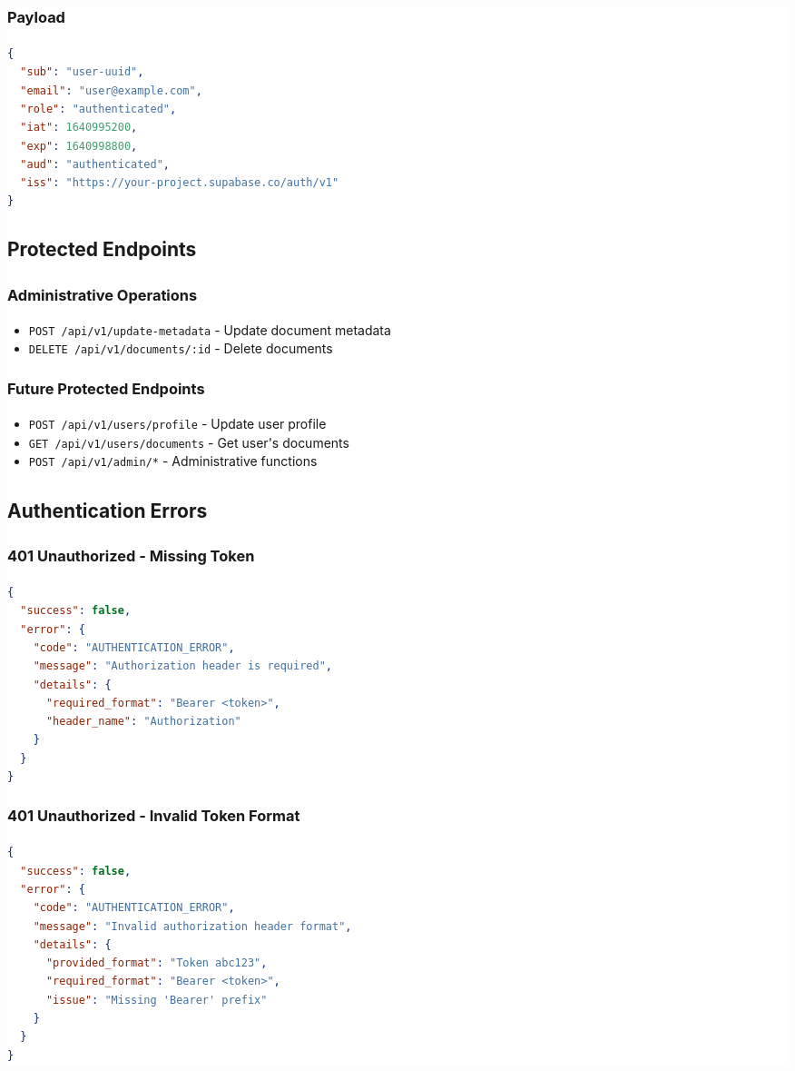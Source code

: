 ### Payload
```json
{
  "sub": "user-uuid",
  "email": "user@example.com",
  "role": "authenticated",
  "iat": 1640995200,
  "exp": 1640998800,
  "aud": "authenticated",
  "iss": "https://your-project.supabase.co/auth/v1"
}
```

## Protected Endpoints

### Administrative Operations
- `POST /api/v1/update-metadata` - Update document metadata
- `DELETE /api/v1/documents/:id` - Delete documents

### Future Protected Endpoints
- `POST /api/v1/users/profile` - Update user profile
- `GET /api/v1/users/documents` - Get user's documents
- `POST /api/v1/admin/*` - Administrative functions

## Authentication Errors

### 401 Unauthorized - Missing Token
```json
{
  "success": false,
  "error": {
    "code": "AUTHENTICATION_ERROR",
    "message": "Authorization header is required",
    "details": {
      "required_format": "Bearer <token>",
      "header_name": "Authorization"
    }
  }
}
```

### 401 Unauthorized - Invalid Token Format
```json
{
  "success": false,
  "error": {
    "code": "AUTHENTICATION_ERROR",
    "message": "Invalid authorization header format",
    "details": {
      "provided_format": "Token abc123",
      "required_format": "Bearer <token>",
      "issue": "Missing 'Bearer' prefix"
    }
  }
}
```
